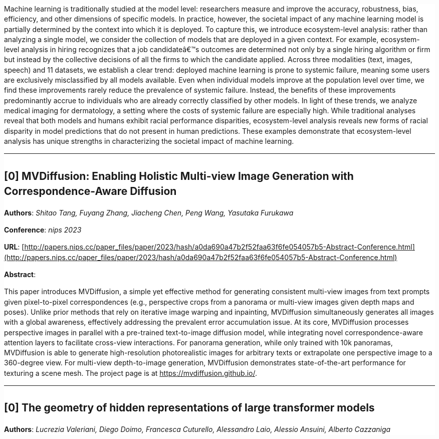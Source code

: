 Machine learning is traditionally studied at the model level: researchers measure and improve the accuracy, robustness, bias, efficiency, and other dimensions of specific models. In practice, however, the societal impact of any machine learning model is partially determined by the context into which it is deployed. To capture this, we introduce ecosystem-level analysis: rather than analyzing a single model, we consider the collection of models that are deployed in a given context. For example, ecosystem-level analysis in hiring recognizes that a job candidateâ€™s outcomes are determined not only by a single hiring algorithm or firm but instead by the collective decisions of all the firms to which the candidate applied. Across three modalities (text, images, speech) and 11 datasets, we establish a clear trend: deployed machine learning is prone to systemic failure, meaning some users are exclusively misclassified by all models available. Even when individual models improve at the population level over time, we find these improvements rarely reduce the prevalence of systemic failure. Instead, the benefits of these improvements predominantly accrue to individuals who are already correctly classified by other models. In light of these trends, we analyze medical imaging for dermatology, a setting where the costs of systemic failure are especially high. While traditional analyses reveal that both models and humans exhibit racial performance disparities, ecosystem-level analysis reveals new forms of racial disparity in model predictions that do not present in human predictions. These examples demonstrate that ecosystem-level analysis has unique strengths in characterizing the societal impact of machine learning.

----

## [0] MVDiffusion: Enabling Holistic Multi-view Image Generation with Correspondence-Aware Diffusion

**Authors**: *Shitao Tang, Fuyang Zhang, Jiacheng Chen, Peng Wang, Yasutaka Furukawa*

**Conference**: *nips 2023*

**URL**: [http://papers.nips.cc/paper_files/paper/2023/hash/a0da690a47b2f52faa63f6fe054057b5-Abstract-Conference.html](http://papers.nips.cc/paper_files/paper/2023/hash/a0da690a47b2f52faa63f6fe054057b5-Abstract-Conference.html)

**Abstract**:

This paper introduces MVDiffusion, a simple yet effective method for generating consistent multi-view images from text prompts given pixel-to-pixel correspondences (e.g., perspective crops from a panorama or multi-view images given depth maps and poses). Unlike prior methods that rely on iterative image warping and inpainting, MVDiffusion simultaneously generates all images with a global awareness, effectively addressing the prevalent error accumulation issue. At its core, MVDiffusion processes perspective images in parallel with a pre-trained text-to-image diffusion model, while integrating novel correspondence-aware attention layers to facilitate cross-view interactions. For panorama generation, while only trained with 10k panoramas, MVDiffusion is able to generate high-resolution photorealistic images for arbitrary texts or extrapolate one perspective image to a 360-degree view. For multi-view depth-to-image generation, MVDiffusion demonstrates state-of-the-art performance for texturing a scene mesh. The project page is at https://mvdiffusion.github.io/.

----

## [0] The geometry of hidden representations of large transformer models

**Authors**: *Lucrezia Valeriani, Diego Doimo, Francesca Cuturello, Alessandro Laio, Alessio Ansuini, Alberto Cazzaniga*
